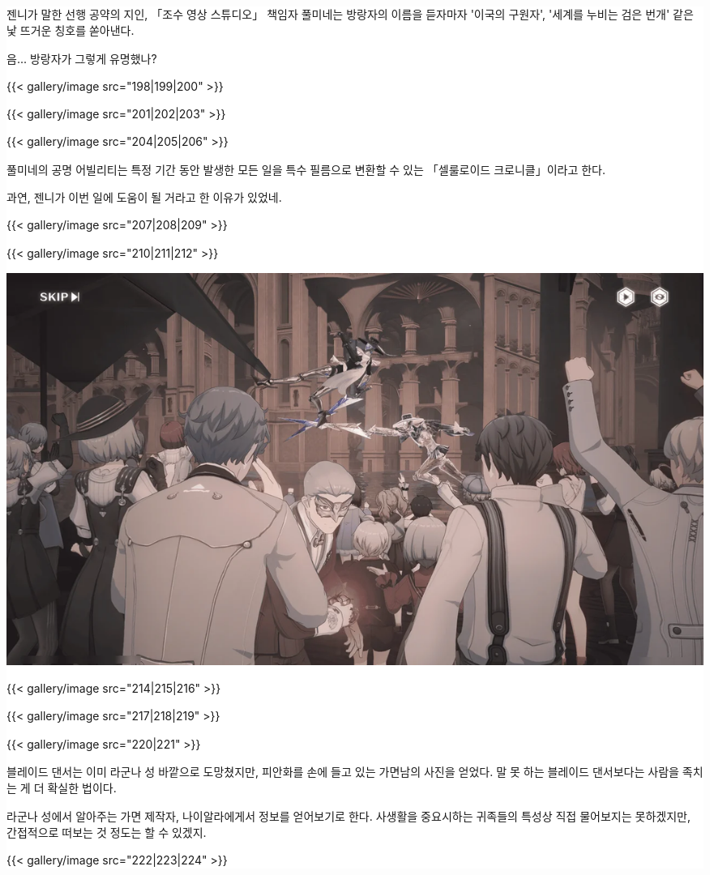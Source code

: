 젠니가 말한 선행 공약의 지인, 「조수 영상 스튜디오」 책임자 풀미네는 방랑자의 이름을 듣자마자 '이국의 구원자', '세계를 누비는 검은 번개' 같은 낯 뜨거운 칭호를 쏟아낸다.

음... 방랑자가 그렇게 유명했나?

{{< gallery/image src="198|199|200" >}}

{{< gallery/image src="201|202|203" >}}

{{< gallery/image src="204|205|206" >}}

풀미네의 공명 어빌리티는 특정 기간 동안 발생한 모든 일을 특수 필름으로 변환할 수 있는 「셀룰로이드 크로니클」이라고 한다.

과연, 젠니가 이번 일에 도움이 될 거라고 한 이유가 있었네.

{{< gallery/image src="207|208|209" >}}

{{< gallery/image src="210|211|212" >}}

![](213.webp)

{{< gallery/image src="214|215|216" >}}

{{< gallery/image src="217|218|219" >}}

{{< gallery/image src="220|221" >}}

블레이드 댄서는 이미 라군나 성 바깥으로 도망쳤지만, 피안화를 손에 들고 있는 가면남의 사진을 얻었다.
말 못 하는 블레이드 댄서보다는 사람을 족치는 게 더 확실한 법이다.

라군나 성에서 알아주는 가면 제작자, 나이알라에게서 정보를 얻어보기로 한다.
사생활을 중요시하는 귀족들의 특성상 직접 물어보지는 못하겠지만, 간접적으로 떠보는 것 정도는 할 수 있겠지.

{{< gallery/image src="222|223|224" >}}
